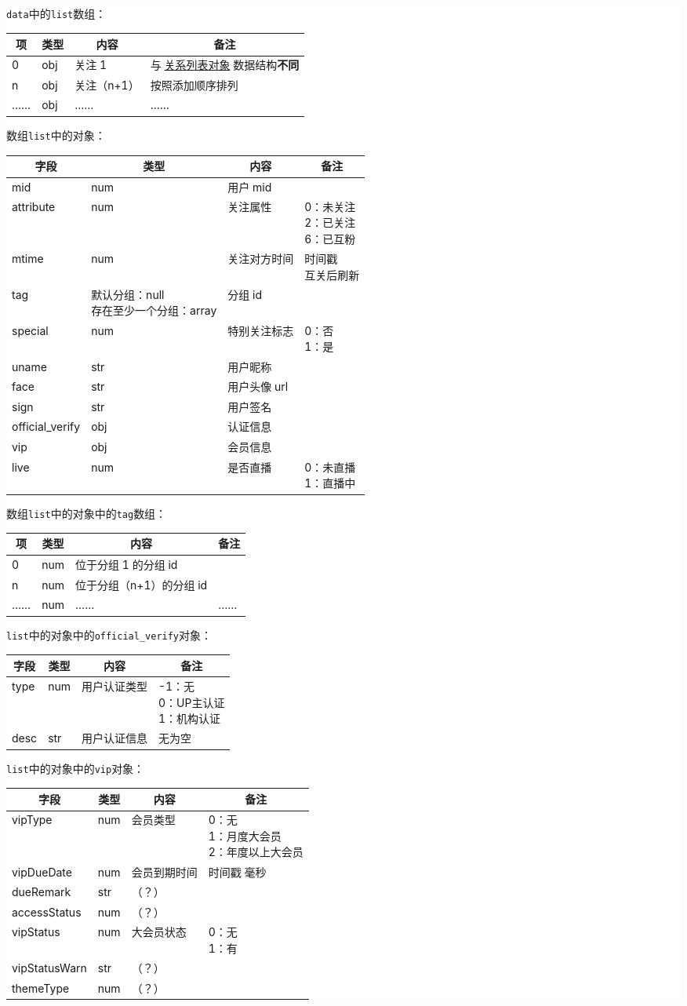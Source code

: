 `data`中的`list`数组：

| 项  | 类型 | 内容        | 备注                                              |
| --- | ---- | ----------- | ------------------------------------------------- |
| 0   | obj  | 关注 1      | 与 [关系列表对象](#关系列表对象) 数据结构**不同** |
| n   | obj  | 关注（n+1） | 按照添加顺序排列                                  |
| ……  | obj  | ……          | ……                                                |

数组`list`中的对象：

| 字段            | 类型                                        | 内容         | 备注                                    |
| --------------- | ------------------------------------------- | ------------ | --------------------------------------- |
| mid             | num                                         | 用户 mid     |                                         |
| attribute       | num                                         | 关注属性     | 0：未关注<br />2：已关注<br />6：已互粉 |
| mtime           | num                                         | 关注对方时间 | 时间戳<br />互关后刷新                  |
| tag             | 默认分组：null<br />存在至少一个分组：array | 分组 id      |                                         |
| special         | num                                         | 特别关注标志 | 0：否<br />1：是                        |
| uname           | str                                         | 用户昵称     |                                         |
| face            | str                                         | 用户头像 url |                                         |
| sign            | str                                         | 用户签名     |                                         |
| official_verify | obj                                         | 认证信息     |                                         |
| vip             | obj                                         | 会员信息     |                                         |
| live            | num                                         | 是否直播     | 0：未直播<br />1：直播中                |

数组`list`中的对象中的`tag`数组：

| 项  | 类型 | 内容                     | 备注 |
| --- | ---- | ------------------------ | ---- |
| 0   | num  | 位于分组 1 的分组 id     |      |
| n   | num  | 位于分组（n+1）的分组 id |      |
| ……  | num  | ……                       | ……   |

`list`中的对象中的`official_verify`对象：

| 字段 | 类型 | 内容         | 备注                                     |
| ---- | ---- | ------------ | ---------------------------------------- |
| type | num  | 用户认证类型 | -1：无<br />0：UP主认证<br />1：机构认证 |
| desc | str  | 用户认证信息 | 无为空                                   |

`list`中的对象中的`vip`对象：

| 字段          | 类型 | 内容         | 备注                                            |
| ------------- | ---- | ------------ | ----------------------------------------------- |
| vipType       | num  | 会员类型     | 0：无<br />1：月度大会员<br />2：年度以上大会员 |
| vipDueDate    | num  | 会员到期时间 | 时间戳 毫秒                                     |
| dueRemark     | str  | （？）       |                                                 |
| accessStatus  | num  | （？）       |                                                 |
| vipStatus     | num  | 大会员状态   | 0：无<br />1：有                                |
| vipStatusWarn | str  | （？）       |                                                 |
| themeType     | num  | （？）       |                                                 |